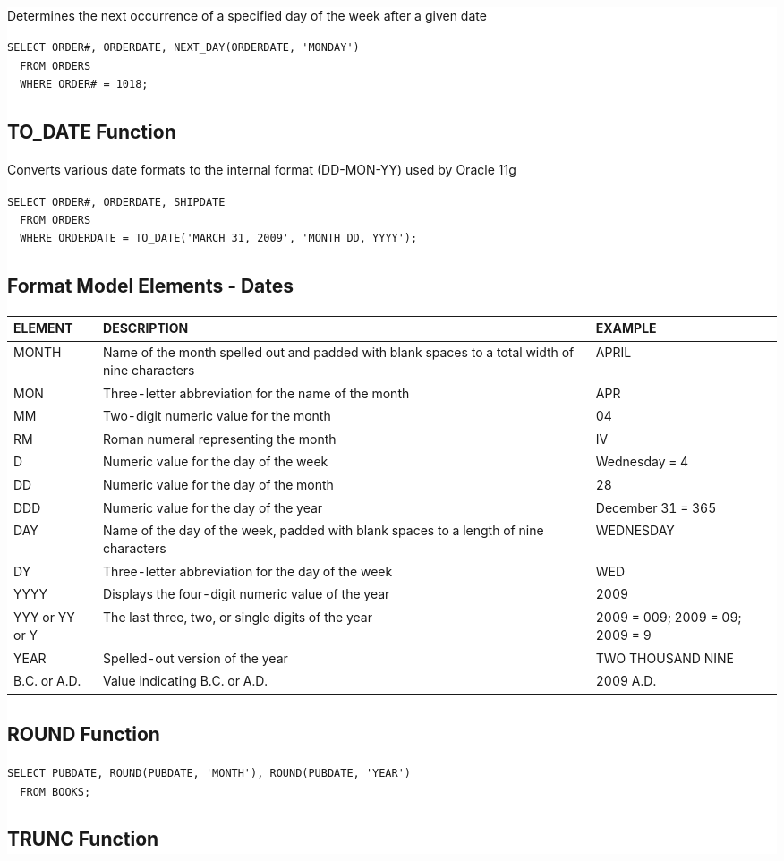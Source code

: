 Determines the next occurrence of a specified day of the week after a given date

```
SELECT ORDER#, ORDERDATE, NEXT_DAY(ORDERDATE, 'MONDAY')
  FROM ORDERS
  WHERE ORDER# = 1018;
```

## TO_DATE Function

Converts various date formats to the internal format (DD-MON-YY) used by Oracle 11g

```
SELECT ORDER#, ORDERDATE, SHIPDATE
  FROM ORDERS
  WHERE ORDERDATE = TO_DATE('MARCH 31, 2009', 'MONTH DD, YYYY');
```

## Format Model Elements - Dates

| ELEMENT        | DESCRIPTION                                                                                    | EXAMPLE                         |
| :------------- | :--------------------------------------------------------------------------------------------- | :------------------------------ |
| MONTH          | Name of the month spelled out and padded with blank spaces to a total width of nine characters | APRIL                           |
| MON            | Three-letter abbreviation for the name of the month                                            | APR                             |
| MM             | Two-digit numeric value for the month                                                          | 04                              |
| RM             | Roman numeral representing the month                                                           | IV                              |
| D              | Numeric value for the day of the week                                                          | Wednesday = 4                   |
| DD             | Numeric value for the day of the month                                                         | 28                              |
| DDD            | Numeric value for the day of the year                                                          | December 31 = 365               |
| DAY            | Name of the day of the week, padded with blank spaces to a length of nine characters           | WEDNESDAY                       |
| DY             | Three-letter abbreviation for the day of the week                                              | WED                             |
| YYYY           | Displays the four-digit numeric value of the year                                              | 2009                            |
| YYY or YY or Y | The last three, two, or single digits of the year                                              | 2009 = 009; 2009 = 09; 2009 = 9 |
| YEAR           | Spelled-out version of the year                                                                | TWO THOUSAND NINE               |
| B.C. or A.D.   | Value indicating B.C. or A.D.                                                                  | 2009 A.D.                       |

## ROUND Function

```
SELECT PUBDATE, ROUND(PUBDATE, 'MONTH'), ROUND(PUBDATE, 'YEAR')
  FROM BOOKS;
```

## TRUNC Function
